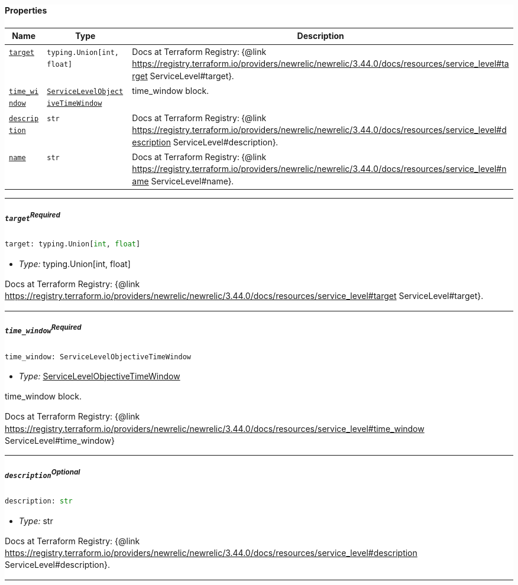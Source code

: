 #### Properties <a name="Properties" id="Properties"></a>

| **Name** | **Type** | **Description** |
| --- | --- | --- |
| <code><a href="#@cdktf/provider-newrelic.serviceLevel.ServiceLevelObjective.property.target">target</a></code> | <code>typing.Union[int, float]</code> | Docs at Terraform Registry: {@link https://registry.terraform.io/providers/newrelic/newrelic/3.44.0/docs/resources/service_level#target ServiceLevel#target}. |
| <code><a href="#@cdktf/provider-newrelic.serviceLevel.ServiceLevelObjective.property.timeWindow">time_window</a></code> | <code><a href="#@cdktf/provider-newrelic.serviceLevel.ServiceLevelObjectiveTimeWindow">ServiceLevelObjectiveTimeWindow</a></code> | time_window block. |
| <code><a href="#@cdktf/provider-newrelic.serviceLevel.ServiceLevelObjective.property.description">description</a></code> | <code>str</code> | Docs at Terraform Registry: {@link https://registry.terraform.io/providers/newrelic/newrelic/3.44.0/docs/resources/service_level#description ServiceLevel#description}. |
| <code><a href="#@cdktf/provider-newrelic.serviceLevel.ServiceLevelObjective.property.name">name</a></code> | <code>str</code> | Docs at Terraform Registry: {@link https://registry.terraform.io/providers/newrelic/newrelic/3.44.0/docs/resources/service_level#name ServiceLevel#name}. |

---

##### `target`<sup>Required</sup> <a name="target" id="@cdktf/provider-newrelic.serviceLevel.ServiceLevelObjective.property.target"></a>

```python
target: typing.Union[int, float]
```

- *Type:* typing.Union[int, float]

Docs at Terraform Registry: {@link https://registry.terraform.io/providers/newrelic/newrelic/3.44.0/docs/resources/service_level#target ServiceLevel#target}.

---

##### `time_window`<sup>Required</sup> <a name="time_window" id="@cdktf/provider-newrelic.serviceLevel.ServiceLevelObjective.property.timeWindow"></a>

```python
time_window: ServiceLevelObjectiveTimeWindow
```

- *Type:* <a href="#@cdktf/provider-newrelic.serviceLevel.ServiceLevelObjectiveTimeWindow">ServiceLevelObjectiveTimeWindow</a>

time_window block.

Docs at Terraform Registry: {@link https://registry.terraform.io/providers/newrelic/newrelic/3.44.0/docs/resources/service_level#time_window ServiceLevel#time_window}

---

##### `description`<sup>Optional</sup> <a name="description" id="@cdktf/provider-newrelic.serviceLevel.ServiceLevelObjective.property.description"></a>

```python
description: str
```

- *Type:* str

Docs at Terraform Registry: {@link https://registry.terraform.io/providers/newrelic/newrelic/3.44.0/docs/resources/service_level#description ServiceLevel#description}.

---